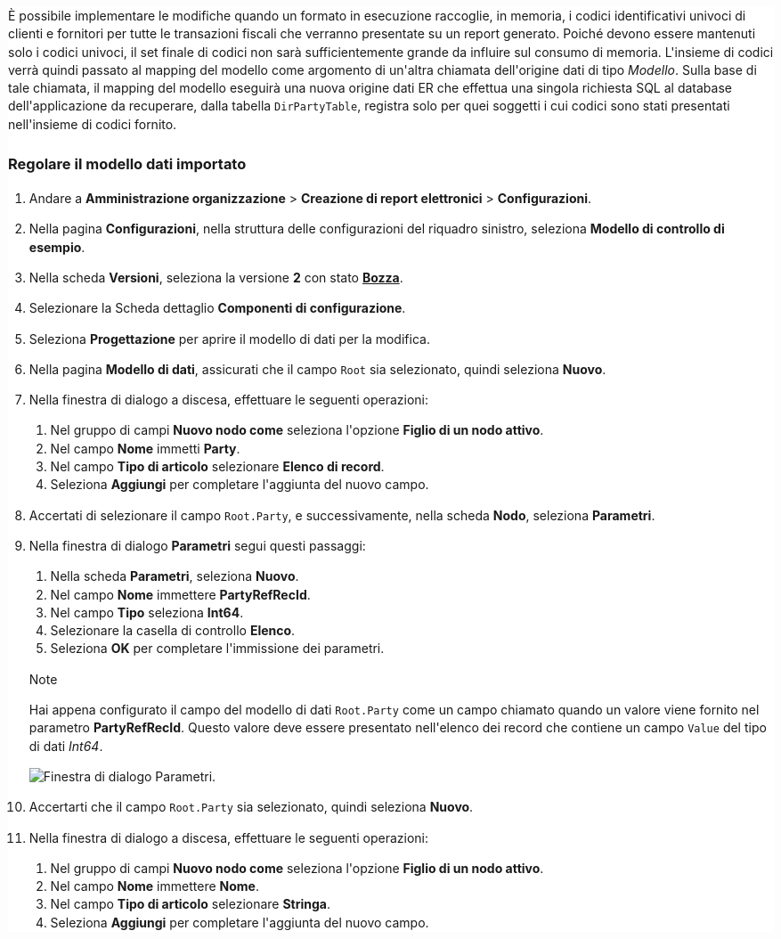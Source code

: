 È possibile implementare le modifiche quando un formato in esecuzione raccoglie, in memoria, i codici identificativi univoci di clienti e fornitori per tutte le transazioni fiscali che verranno presentate su un report generato. Poiché devono essere mantenuti solo i codici univoci, il set finale di codici non sarà sufficientemente grande da influire sul consumo di memoria. L'insieme di codici verrà quindi passato al mapping del modello come argomento di un'altra chiamata dell'origine dati di tipo *Modello*. Sulla base di tale chiamata, il mapping del modello eseguirà una nuova origine dati ER che effettua una singola richiesta SQL al database dell'applicazione da recuperare, dalla tabella `DirPartyTable`, registra solo per quei soggetti i cui codici sono stati presentati nell'insieme di codici fornito.

### <a name="adjust-the-imported-data-model"></a>Regolare il modello dati importato

1. Andare a **Amministrazione organizzazione** \> **Creazione di report elettronici** \> **Configurazioni**.
2. Nella pagina **Configurazioni**, nella struttura delle configurazioni del riquadro sinistro, seleziona **Modello di controllo di esempio**.
3. Nella scheda **Versioni**, seleziona la versione **2** con stato **[Bozza](general-electronic-reporting.md#component-versioning)**.
4. Selezionare la Scheda dettaglio **Componenti di configurazione**.
5. Seleziona **Progettazione** per aprire il modello di dati per la modifica.
6. Nella pagina **Modello di dati**, assicurati che il campo `Root` sia selezionato, quindi seleziona **Nuovo**.
7. Nella finestra di dialogo a discesa, effettuare le seguenti operazioni:

    1. Nel gruppo di campi **Nuovo nodo come** seleziona l'opzione **Figlio di un nodo attivo**.
    2. Nel campo **Nome** immetti **Party**.
    3. Nel campo **Tipo di articolo** selezionare **Elenco di record**.
    4. Seleziona **Aggiungi** per completare l'aggiunta del nuovo campo.

8. Accertati di selezionare il campo `Root.Party`, e successivamente, nella scheda **Nodo**, seleziona **Parametri**.
9. Nella finestra di dialogo **Parametri** segui questi passaggi:

    1. Nella scheda **Parametri**, seleziona **Nuovo**.
    2. Nel campo **Nome** immettere **PartyRefRecId**.
    3. Nel campo **Tipo** seleziona **Int64**.
    4. Selezionare la casella di controllo **Elenco**.
    5. Seleziona **OK** per completare l'immissione dei parametri.

    > [!NOTE]
    > Hai appena configurato il campo del modello di dati `Root.Party` come un campo chiamato quando un valore viene fornito nel parametro **PartyRefRecId**. Questo valore deve essere presentato nell'elenco dei record che contiene un campo `Value` del tipo di dati *Int64*.

    ![Finestra di dialogo Parametri.](./media/er-data-model-parameterized-calls-model2a.png)

10. Accertarti che il campo `Root.Party` sia selezionato, quindi seleziona **Nuovo**.
11. Nella finestra di dialogo a discesa, effettuare le seguenti operazioni:

    1. Nel gruppo di campi **Nuovo nodo come** seleziona l'opzione **Figlio di un nodo attivo**.
    2. Nel campo **Nome** immettere **Nome**.
    3. Nel campo **Tipo di articolo** selezionare **Stringa**.
    4. Seleziona **Aggiungi** per completare l'aggiunta del nuovo campo.
